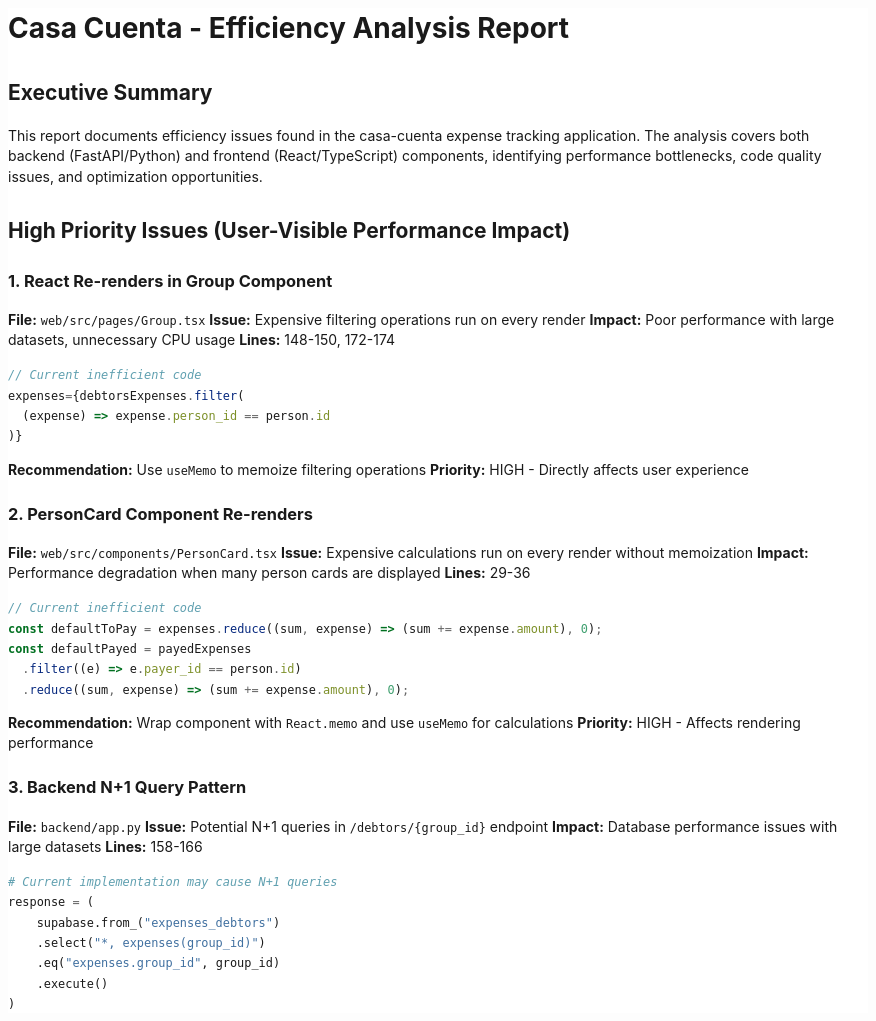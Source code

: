 # Casa Cuenta - Efficiency Analysis Report

## Executive Summary

This report documents efficiency issues found in the casa-cuenta expense tracking application. The analysis covers both backend (FastAPI/Python) and frontend (React/TypeScript) components, identifying performance bottlenecks, code quality issues, and optimization opportunities.

## High Priority Issues (User-Visible Performance Impact)

### 1. React Re-renders in Group Component
**File:** `web/src/pages/Group.tsx`
**Issue:** Expensive filtering operations run on every render
**Impact:** Poor performance with large datasets, unnecessary CPU usage
**Lines:** 148-150, 172-174

```typescript
// Current inefficient code
expenses={debtorsExpenses.filter(
  (expense) => expense.person_id == person.id
)}
```

**Recommendation:** Use `useMemo` to memoize filtering operations
**Priority:** HIGH - Directly affects user experience

### 2. PersonCard Component Re-renders
**File:** `web/src/components/PersonCard.tsx`
**Issue:** Expensive calculations run on every render without memoization
**Impact:** Performance degradation when many person cards are displayed
**Lines:** 29-36

```typescript
// Current inefficient code
const defaultToPay = expenses.reduce((sum, expense) => (sum += expense.amount), 0);
const defaultPayed = payedExpenses
  .filter((e) => e.payer_id == person.id)
  .reduce((sum, expense) => (sum += expense.amount), 0);
```

**Recommendation:** Wrap component with `React.memo` and use `useMemo` for calculations
**Priority:** HIGH - Affects rendering performance

### 3. Backend N+1 Query Pattern
**File:** `backend/app.py`
**Issue:** Potential N+1 queries in `/debtors/{group_id}` endpoint
**Impact:** Database performance issues with large datasets
**Lines:** 158-166

```python
# Current implementation may cause N+1 queries
response = (
    supabase.from_("expenses_debtors")
    .select("*, expenses(group_id)")
    .eq("expenses.group_id", group_id)
    .execute()
)
```

